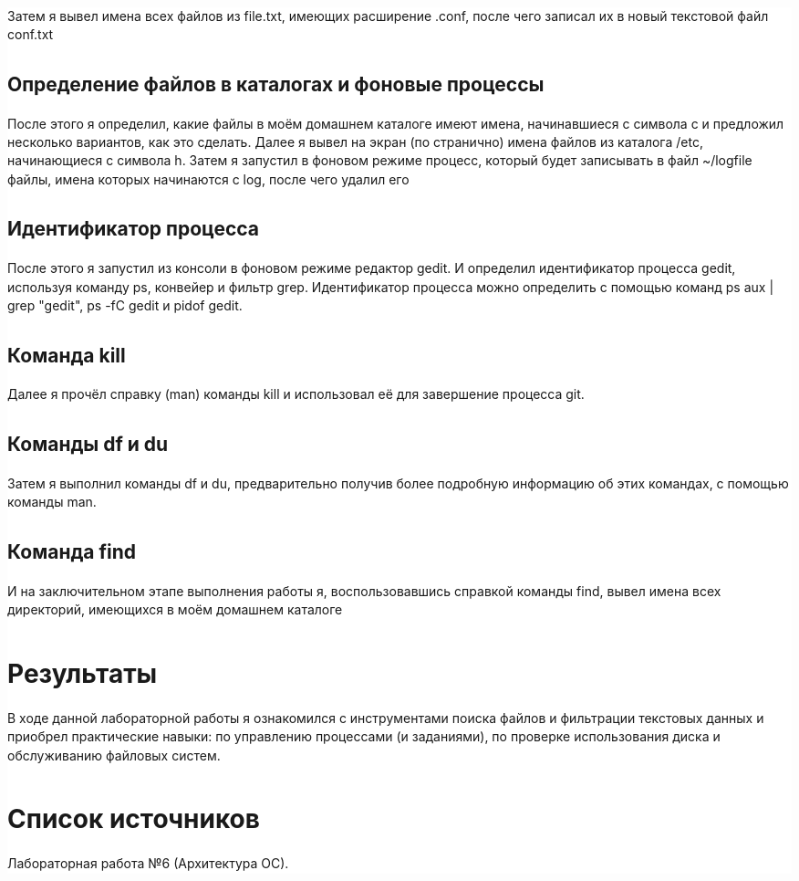 Затем я вывел имена всех файлов из file.txt, имеющих расширение .conf, после
чего записал их в новый текстовой файл conf.txt

## Определение файлов в каталогах и фоновые процессы

После этого я определил, какие файлы в моём домашнем каталоге имеют имена, начинавшиеся с символа c и предложил несколько вариантов, как это сделать. Далее я вывел на экран (по странично) имена файлов из каталога /etc, начинающиеся с символа h. Затем я запустил в фоновом режиме процесс, который будет записывать в файл ~/logfile файлы, имена которых начинаются с log, после чего удалил его

## Идентификатор процесса

После этого я запустил из консоли в фоновом режиме редактор gedit. И определил идентификатор процесса gedit, используя команду ps, конвейер и фильтр grep.
Идентификатор процесса можно определить с помощью команд ps aux | grep "gedit", ps -fC gedit и pidof gedit.

## Команда kill

Далее я прочёл справку (man) команды kill и использовал её для завершение процесса git.

## Команды df и du

Затем я выполнил команды df и du, предварительно получив более подробную информацию об этих командах, с помощью команды man.

## Команда find

И на заключительном этапе выполнения работы я, воспользовавшись справкой команды find, вывел имена всех директорий, имеющихся в моём домашнем каталоге 

# Результаты

В ходе данной лабораторной работы я ознакомился с инструментами поиска файлов и фильтрации текстовых данных и приобрел практические навыки: по управлению процессами (и заданиями), по проверке использования диска и обслуживанию файловых систем.

# Список источников

Лабораторная работа №6 (Архитектура ОС).
